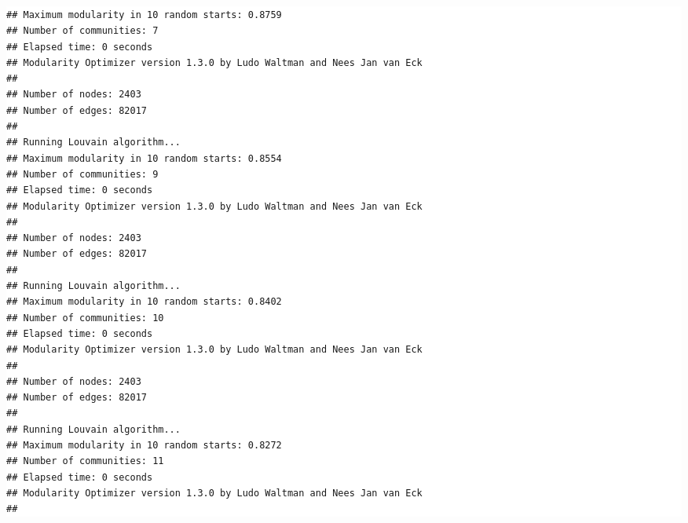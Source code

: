     ## Maximum modularity in 10 random starts: 0.8759
    ## Number of communities: 7
    ## Elapsed time: 0 seconds
    ## Modularity Optimizer version 1.3.0 by Ludo Waltman and Nees Jan van Eck
    ## 
    ## Number of nodes: 2403
    ## Number of edges: 82017
    ## 
    ## Running Louvain algorithm...
    ## Maximum modularity in 10 random starts: 0.8554
    ## Number of communities: 9
    ## Elapsed time: 0 seconds
    ## Modularity Optimizer version 1.3.0 by Ludo Waltman and Nees Jan van Eck
    ## 
    ## Number of nodes: 2403
    ## Number of edges: 82017
    ## 
    ## Running Louvain algorithm...
    ## Maximum modularity in 10 random starts: 0.8402
    ## Number of communities: 10
    ## Elapsed time: 0 seconds
    ## Modularity Optimizer version 1.3.0 by Ludo Waltman and Nees Jan van Eck
    ## 
    ## Number of nodes: 2403
    ## Number of edges: 82017
    ## 
    ## Running Louvain algorithm...
    ## Maximum modularity in 10 random starts: 0.8272
    ## Number of communities: 11
    ## Elapsed time: 0 seconds
    ## Modularity Optimizer version 1.3.0 by Ludo Waltman and Nees Jan van Eck
    ## 